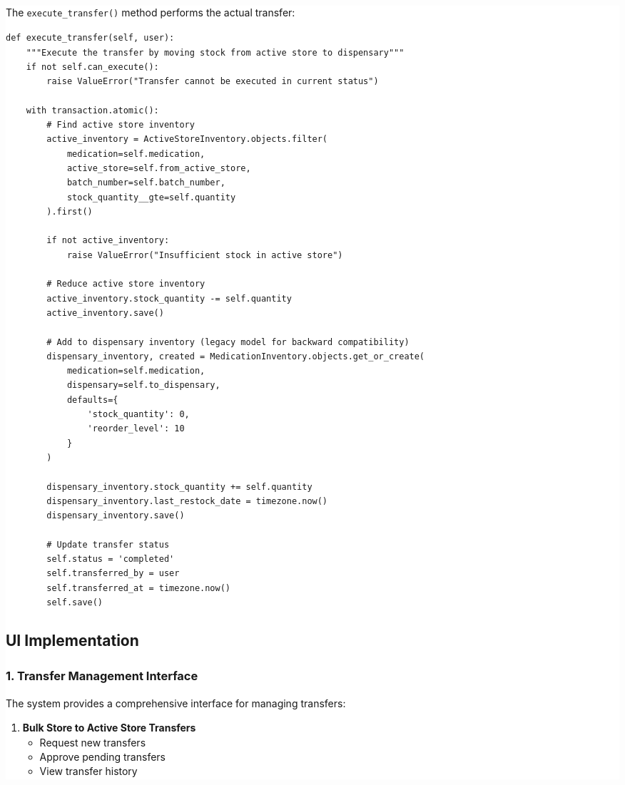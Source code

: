 The `execute_transfer()` method performs the actual transfer:

```
def execute_transfer(self, user):
    """Execute the transfer by moving stock from active store to dispensary"""
    if not self.can_execute():
        raise ValueError("Transfer cannot be executed in current status")

    with transaction.atomic():
        # Find active store inventory
        active_inventory = ActiveStoreInventory.objects.filter(
            medication=self.medication,
            active_store=self.from_active_store,
            batch_number=self.batch_number,
            stock_quantity__gte=self.quantity
        ).first()

        if not active_inventory:
            raise ValueError("Insufficient stock in active store")

        # Reduce active store inventory
        active_inventory.stock_quantity -= self.quantity
        active_inventory.save()

        # Add to dispensary inventory (legacy model for backward compatibility)
        dispensary_inventory, created = MedicationInventory.objects.get_or_create(
            medication=self.medication,
            dispensary=self.to_dispensary,
            defaults={
                'stock_quantity': 0,
                'reorder_level': 10
            }
        )

        dispensary_inventory.stock_quantity += self.quantity
        dispensary_inventory.last_restock_date = timezone.now()
        dispensary_inventory.save()

        # Update transfer status
        self.status = 'completed'
        self.transferred_by = user
        self.transferred_at = timezone.now()
        self.save()
```

## UI Implementation

### 1. Transfer Management Interface

The system provides a comprehensive interface for managing transfers:

1. **Bulk Store to Active Store Transfers**
   - Request new transfers
   - Approve pending transfers
   - View transfer history
